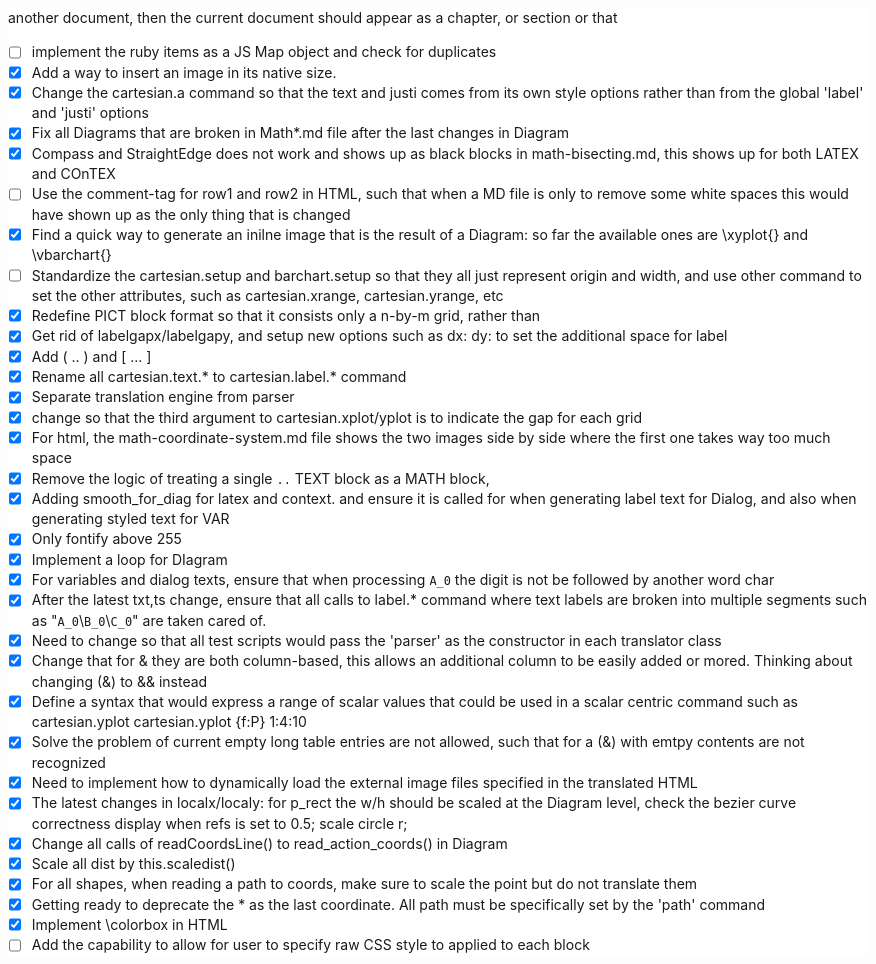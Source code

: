   another document, then the current document should appear as a chapter, or
  section or that 
- [ ] implement the ruby items as a JS Map object and check for duplicates
- [x] Add a way to insert an image in its native size.
- [x] Change the cartesian.a command so that the text and justi comes from its
  own style options rather than from the global 'label' and 'justi' options
- [x] Fix all Diagrams that are broken in Math*.md file after the last changes
  in Diagram
- [x] Compass and StraightEdge does not work and shows up as black blocks in
  math-bisecting.md, this shows up for both LATEX and COnTEX
- [ ] Use the comment-tag for row1 and row2 in HTML, such that when a MD file is
  only to remove some white spaces this would have shown up as the only thing
  that is changed
- [x] Find a quick way to generate an inilne image that is the result of a
  Diagram: so far the available ones are \xyplot{} and \vbarchart{}
- [ ] Standardize the cartesian.setup and barchart.setup so that they all just
  represent origin and width, and use other command to set the other
  attributes, such as cartesian.xrange, cartesian.yrange, etc
- [x] Redefine PICT block format so that it consists only a n-by-m grid, rather
  than
- [x] Get rid of labelgapx/labelgapy, and setup new options such as dx: dy: to
  set the additional space for label
- [x] Add \( .. \) and \[ ... \] 
- [x] Rename all cartesian.text.* to cartesian.label.* command
- [x] Separate translation engine from parser
- [x] change so that the third argument to cartesian.xplot/yplot is to indicate
  the gap for each grid
- [x] For html, the math-coordinate-system.md file shows the two images side by
  side where the first one takes way too much space
- [x] Remove the logic of treating a single `` .. `` TEXT block as a MATH
  block,
- [x] Adding smooth_for_diag for latex and context. and ensure it is called for
  when generating label text for Dialog, and also when generating styled text
  for VAR
- [x] Only fontify above 255
- [x] Implement a loop for DIagram
- [x] For variables and dialog texts, ensure that when processing `A_0` the
  digit is not be followed by another word char
- [x] After the latest txt,ts change, ensure that all calls to label.* command
  where text labels are broken into multiple segments such as
  "``A_0``\\``B_0``\\``C_0``" are taken cared of.
- [x] Need to change so that all test scripts would pass the 'parser' as the
  constructor in each translator class
- [x] Change that for & they are both column-based, this allows an additional
  column to be easily added or mored. Thinking about changing (&) to && instead
- [x] Define a syntax that would express a range of scalar values that could be
  used in a scalar centric command such as cartesian.yplot cartesian.yplot
  {f:P} 1:4:10
- [x] Solve the problem of current empty long table entries are not allowed,
  such that for a (&) with emtpy contents are not recognized
- [x] Need to implement how to dynamically load the external image files
  specified in the translated HTML
- [x] The latest changes in localx/localy: for p_rect the w/h should be scaled
  at the Diagram level, check the bezier curve correctness display when refs is
  set to 0.5; scale circle r; 
- [x] Change all calls of readCoordsLine() to read_action_coords() in Diagram
- [x] Scale all dist by this.scaledist()
- [x] For all shapes, when reading a path to coords, make sure to scale the
  point but do not translate them
- [x] Getting ready to deprecate the * as the last coordinate. All path must be
  specifically set by the 'path' command
- [x] Implement \colorbox in HTML
- [ ] Add the capability to allow for user to specify raw CSS style to applied
  to each block 
